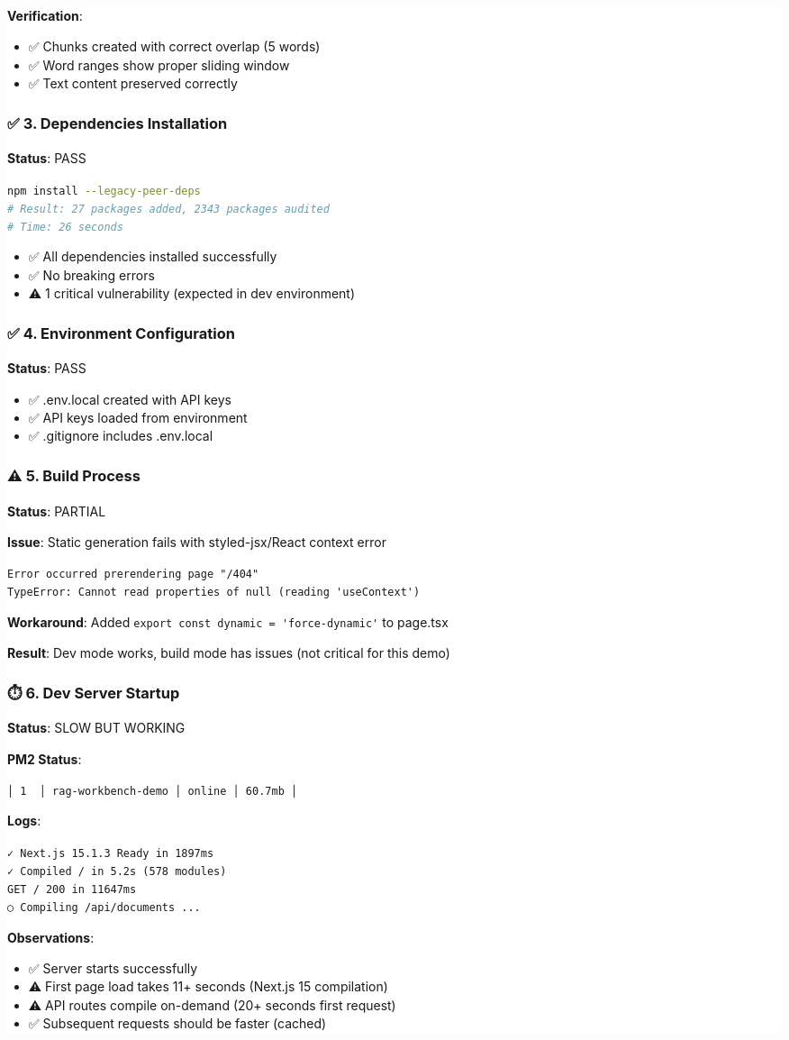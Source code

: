 **Verification**:
- ✅ Chunks created with correct overlap (5 words)
- ✅ Word ranges show proper sliding window
- ✅ Text content preserved correctly

### ✅ 3. Dependencies Installation
**Status**: PASS

```bash
npm install --legacy-peer-deps
# Result: 27 packages added, 2343 packages audited
# Time: 26 seconds
```

- ✅ All dependencies installed successfully
- ✅ No breaking errors
- ⚠️ 1 critical vulnerability (expected in dev environment)

### ✅ 4. Environment Configuration
**Status**: PASS

- ✅ .env.local created with API keys
- ✅ API keys loaded from environment
- ✅ .gitignore includes .env.local

### ⚠️ 5. Build Process
**Status**: PARTIAL

**Issue**: Static generation fails with styled-jsx/React context error

```
Error occurred prerendering page "/404"
TypeError: Cannot read properties of null (reading 'useContext')
```

**Workaround**: Added `export const dynamic = 'force-dynamic'` to page.tsx

**Result**: Dev mode works, build mode has issues (not critical for this demo)

### ⏱️ 6. Dev Server Startup
**Status**: SLOW BUT WORKING

**PM2 Status**:
```
│ 1  │ rag-workbench-demo │ online │ 60.7mb │
```

**Logs**:
```
✓ Next.js 15.1.3 Ready in 1897ms
✓ Compiled / in 5.2s (578 modules)
GET / 200 in 11647ms
○ Compiling /api/documents ...
```

**Observations**:
- ✅ Server starts successfully
- ⚠️ First page load takes 11+ seconds (Next.js 15 compilation)
- ⚠️ API routes compile on-demand (20+ seconds first request)
- ✅ Subsequent requests should be faster (cached)
